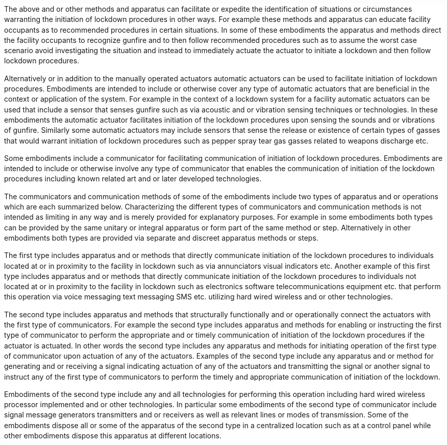 The above and or other methods and apparatus can facilitate or expedite the identification of situations or circumstances warranting the initiation of lockdown procedures in other ways. For example these methods and apparatus can educate facility occupants as to recommended procedures in certain situations. In some of these embodiments the apparatus and methods direct the facility occupants to recognize gunfire and to then follow recommended procedures such as to assume the worst case scenario avoid investigating the situation and instead to immediately actuate the actuator to initiate a lockdown and then follow lockdown procedures.

Alternatively or in addition to the manually operated actuators automatic actuators can be used to facilitate initiation of lockdown procedures. Embodiments are intended to include or otherwise cover any type of automatic actuators that are beneficial in the context or application of the system. For example in the context of a lockdown system for a facility automatic actuators can be used that include a sensor that senses gunfire such as via acoustic and or vibration sensing techniques or technologies. In these embodiments the automatic actuator facilitates initiation of the lockdown procedures upon sensing the sounds and or vibrations of gunfire. Similarly some automatic actuators may include sensors that sense the release or existence of certain types of gasses that would warrant initiation of lockdown procedures such as pepper spray tear gas gasses related to weapons discharge etc.

Some embodiments include a communicator for facilitating communication of initiation of lockdown procedures. Embodiments are intended to include or otherwise involve any type of communicator that enables the communication of initiation of the lockdown procedures including known related art and or later developed technologies.

The communicators and communication methods of some of the embodiments include two types of apparatus and or operations which are each summarized below. Characterizing the different types of communicators and communication methods is not intended as limiting in any way and is merely provided for explanatory purposes. For example in some embodiments both types can be provided by the same unitary or integral apparatus or form part of the same method or step. Alternatively in other embodiments both types are provided via separate and discreet apparatus methods or steps.

The first type includes apparatus and or methods that directly communicate initiation of the lockdown procedures to individuals located at or in proximity to the facility in lockdown such as via annunciators visual indicators etc. Another example of this first type includes apparatus and or methods that directly communicate initiation of the lockdown procedures to individuals not located at or in proximity to the facility in lockdown such as electronics software telecommunications equipment etc. that perform this operation via voice messaging text messaging SMS etc. utilizing hard wired wireless and or other technologies.

The second type includes apparatus and methods that structurally functionally and or operationally connect the actuators with the first type of communicators. For example the second type includes apparatus and methods for enabling or instructing the first type of communicator to perform the appropriate and or timely communication of initiation of the lockdown procedures if the actuator is actuated. In other words the second type includes any apparatus and methods for initiating operation of the first type of communicator upon actuation of any of the actuators. Examples of the second type include any apparatus and or method for generating and or receiving a signal indicating actuation of any of the actuators and transmitting the signal or another signal to instruct any of the first type of communicators to perform the timely and appropriate communication of initiation of the lockdown.

Embodiments of the second type include any and all technologies for performing this operation including hard wired wireless processor implemented and or other technologies. In particular some embodiments of the second type of communicator include signal message generators transmitters and or receivers as well as relevant lines or modes of transmission. Some of the embodiments dispose all or some of the apparatus of the second type in a centralized location such as at a control panel while other embodiments dispose this apparatus at different locations.
